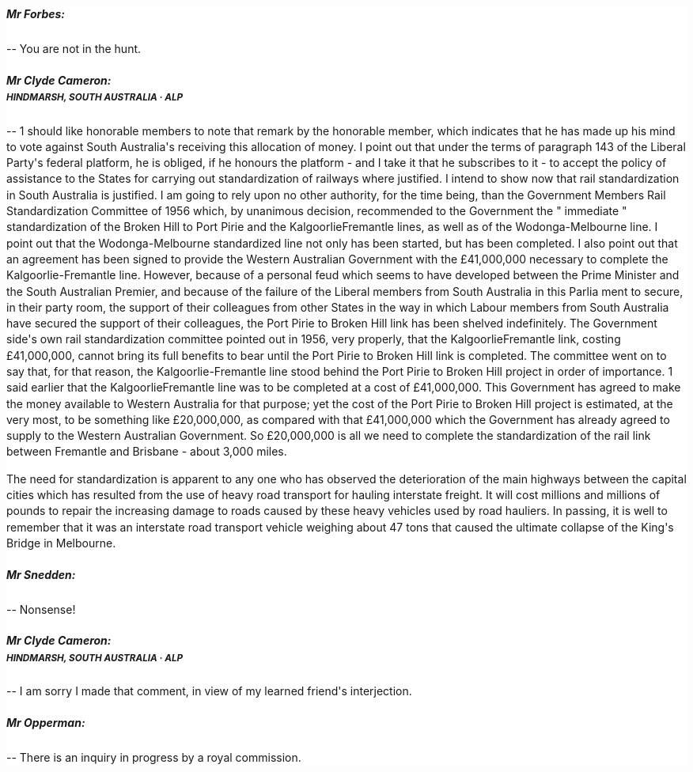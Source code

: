 ##### Mr Forbes:

-- You are not in the hunt. 

##### Mr Clyde Cameron:<br><small class="text-muted">HINDMARSH, SOUTH AUSTRALIA &middot; ALP</small>

-- 1 should like honorable members to note that remark by the honorable member, which indicates that he has made up his mind to vote against South Australia's receiving this allocation of money. I point out that under the terms of paragraph 143 of the Liberal Party's federal platform, he is obliged, if he honours the platform - and I take it that he subscribes to it - to accept the policy of assistance to the States for carrying out standardization of railways where justified. I intend to show now that rail standardization in South Australia is justified. I am going to rely upon no other authority, for the time being, than the Government Members Rail Standardization Committee of 1956 which, by unanimous decision, recommended to the Government the " immediate " standardization of the Broken Hill to Port Pirie and the KalgoorlieFremantle lines, as well as of the Wodonga-Melbourne line. I point out that the Wodonga-Melbourne standardized line not only has been started, but has been completed. I also point out that an agreement has been signed to provide the Western Australian Government with the £41,000,000 necessary to complete the Kalgoorlie-Fremantle line. However, because of a personal feud which seems to have developed between the Prime Minister and the South Australian Premier, and because of the failure of the Liberal members from South Australia in this Parlia ment to secure, in their party room, the support of their colleagues from other States in the way in which Labour members from South Australia have secured the support of their colleagues, the Port Pirie to Broken Hill link has been shelved indefinitely. The Government side's own rail standardization committee pointed out in 1956, very properly, that the KalgoorlieFremantle link, costing £41,000,000, cannot bring its full benefits to bear until the Port Pirie to Broken Hill link is completed. The committee went on to say that, for that reason, the Kalgoorlie-Fremantle line stood behind the Port Pirie to Broken Hill project in order of importance. 1 said earlier that the KalgoorlieFremantle line was to be completed at a cost of £41,000,000. This Government has agreed to make the money available to Western Australia for that purpose; yet the cost of the Port Pirie to Broken Hill project is estimated, at the very most, to be something like £20,000,000, as compared with that £41,000,000 which the Government has already agreed to supply to the Western Australian Government. So £20,000,000 is all we need to complete the standardization of the rail link between Fremantle and Brisbane - about 3,000 miles. 

The need for standardization is apparent to any one who has observed the deterioration of the main highways between the capital cities which has resulted from the use of heavy road transport for hauling interstate freight. It will cost millions and millions of pounds to repair the increasing damage to roads caused by these heavy vehicles used by road hauliers. In passing, it is well to remember that it was an interstate road transport vehicle weighing about 47 tons that caused the ultimate collapse of the King's Bridge in Melbourne. 

##### Mr Snedden:

-- Nonsense! 

##### Mr Clyde Cameron:<br><small class="text-muted">HINDMARSH, SOUTH AUSTRALIA &middot; ALP</small>

-- I am sorry I made that comment, in view of my learned friend's interjection. 

##### Mr Opperman:

-- There is an inquiry in progress by a royal commission. 
